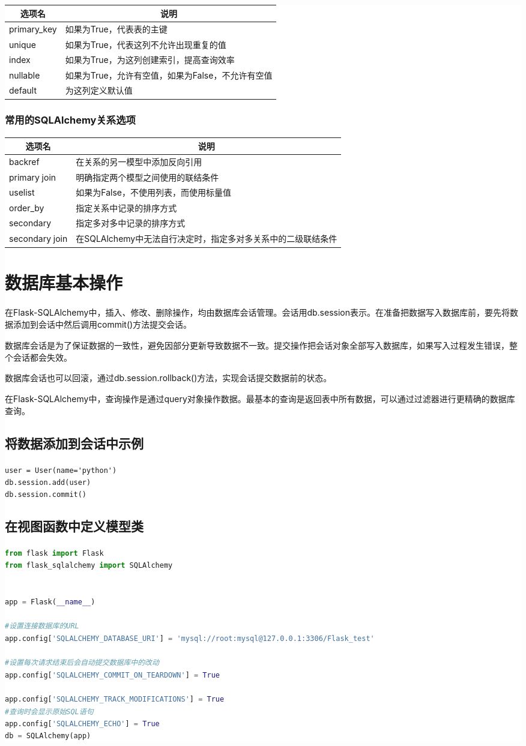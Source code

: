 | 选项名      | 说明                                              |
| ----------- | ------------------------------------------------- |
| primary_key | 如果为True，代表表的主键                          |
| unique      | 如果为True，代表这列不允许出现重复的值            |
| index       | 如果为True，为这列创建索引，提高查询效率          |
| nullable    | 如果为True，允许有空值，如果为False，不允许有空值 |
| default     | 为这列定义默认值                                  |

### 常用的SQLAlchemy关系选项

| 选项名         | 说明                                                         |
| -------------- | ------------------------------------------------------------ |
| backref        | 在关系的另一模型中添加反向引用                               |
| primary join   | 明确指定两个模型之间使用的联结条件                           |
| uselist        | 如果为False，不使用列表，而使用标量值                        |
| order_by       | 指定关系中记录的排序方式                                     |
| secondary      | 指定多对多中记录的排序方式                                   |
| secondary join | 在SQLAlchemy中无法自行决定时，指定多对多关系中的二级联结条件 |

# 数据库基本操作

在Flask-SQLAlchemy中，插入、修改、删除操作，均由数据库会话管理。会话用db.session表示。在准备把数据写入数据库前，要先将数据添加到会话中然后调用commit()方法提交会话。

数据库会话是为了保证数据的一致性，避免因部分更新导致数据不一致。提交操作把会话对象全部写入数据库，如果写入过程发生错误，整个会话都会失效。

数据库会话也可以回滚，通过db.session.rollback()方法，实现会话提交数据前的状态。

在Flask-SQLAlchemy中，查询操作是通过query对象操作数据。最基本的查询是返回表中所有数据，可以通过过滤器进行更精确的数据库查询。

## 将数据添加到会话中示例

```base
user = User(name='python')
db.session.add(user)
db.session.commit()
```

## 在视图函数中定义模型类

```python
from flask import Flask
from flask_sqlalchemy import SQLAlchemy


app = Flask(__name__)

#设置连接数据库的URL
app.config['SQLALCHEMY_DATABASE_URI'] = 'mysql://root:mysql@127.0.0.1:3306/Flask_test'

#设置每次请求结束后会自动提交数据库中的改动
app.config['SQLALCHEMY_COMMIT_ON_TEARDOWN'] = True

app.config['SQLALCHEMY_TRACK_MODIFICATIONS'] = True
#查询时会显示原始SQL语句
app.config['SQLALCHEMY_ECHO'] = True
db = SQLAlchemy(app)

```